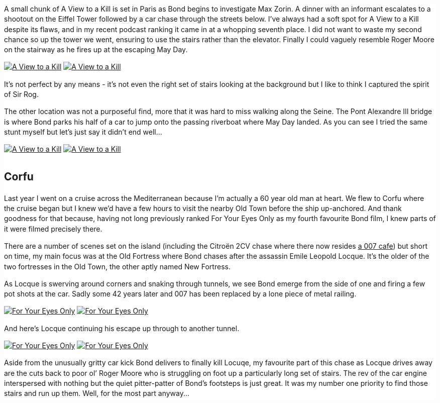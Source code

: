 A small chunk of A View to a Kill is set in Paris as Bond begins to investigate Max Zorin. A dinner with an informant escalates to a shootout on the Eiffel Tower followed by a car chase through the streets below. I’ve always had a soft spot for A View to a Kill despite its flaws, and in my recent podcast ranking it came in at a whopping seventh place. I did not want to waste my second chance so up the tower we went, ensuring to use the stairs rather than the elevator. Finally I could vaguely resemble Roger Moore on the stairway as he fires up at the escaping May Day.

[![A View to a Kill]({{site.url}}/assets/images/2024/02/AVTAK1-A.jpg)]({{site.url}}/assets/images/2024/02/AVTAK1-A.jpg)
[![A View to a Kill]({{site.url}}/assets/images/2024/02/AVTAK1-B.jpg)]({{site.url}}/assets/images/2024/02/AVTAK1-B.jpg)

It’s not perfect by any means - it’s not even the right set of stairs looking at the background but I like to think I captured the spirit of Sir Rog.

The other location was not a purposeful find, more that it was hard to miss walking along the Seine. The Pont Alexandre III bridge is where Bond parks his half of a car to jump onto the passing riverboat where May Day landed. As you can see I tried the same stunt myself but let’s just say it didn’t end well...

[![A View to a Kill]({{site.url}}/assets/images/2024/02/AVTAK2-A.jpg)]({{site.url}}/assets/images/2024/02/AVTAK2-A.jpg)
[![A View to a Kill]({{site.url}}/assets/images/2024/02/AVTAK2-B.jpg)]({{site.url}}/assets/images/2024/02/AVTAK2-B.jpg)

## Corfu

Last year I went on a cruise across the Mediterranean because I’m actually a 60 year old man at heart. We flew to Corfu where the cruise began but I knew we’d have a few hours to visit the nearby Old Town before the ship up-anchored. And thank goodness for that because, having not long previously ranked For Your Eyes Only as my fourth favourite Bond film, I knew parts of it were filmed precisely there.

There are a number of scenes set on the island (including the Citroën 2CV chase where there now resides [a 007 cafe](https://maps.app.goo.gl/YGusVAb6L123i1su5)) but short on time, my main focus was at the Old Fortress where Bond chases after the assassin Emile Leopold Locque. It’s the older of the two fortresses in the Old Town, the other aptly named New Fortress. 

As Locque is swerving around corners and snaking through tunnels, we see Bond emerge from the side of one and firing a few pot shots at the car. Sadly some 42 years later and 007 has been replaced by a lone piece of metal railing.

[![For Your Eyes Only]({{site.url}}/assets/images/2024/02/FYEO1-A.jpg)]({{site.url}}/assets/images/2024/02/FYEO1-A.jpg)
[![For Your Eyes Only]({{site.url}}/assets/images/2024/02/FYEO1-B.jpg)]({{site.url}}/assets/images/2024/02/FYEO1-B.jpg)

And here’s Locque continuing his escape up through to another tunnel.

[![For Your Eyes Only]({{site.url}}/assets/images/2024/02/FYEO2-A.jpg)]({{site.url}}/assets/images/2024/02/FYEO2-A.jpg)
[![For Your Eyes Only]({{site.url}}/assets/images/2024/02/FYEO2-B.jpg)]({{site.url}}/assets/images/2024/02/FYEO2-B.jpg)

Aside from the unusually gritty car kick Bond delivers to finally kill Locuqe, my favourite part of this chase as Locque drives away are the cuts back to poor ol’ Roger Moore who is struggling on foot up a particularly long set of stairs. The rev of the car engine interspersed with nothing but the quiet pitter-patter of Bond’s footsteps is just great. It was my number one priority to find those stairs and run up them. Well, for the most part anyway...

